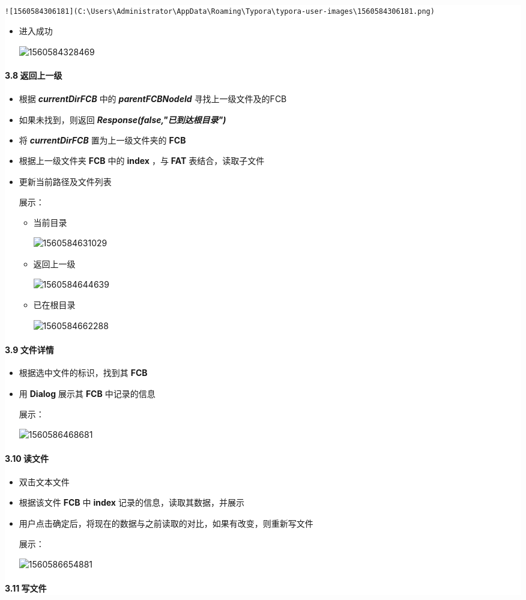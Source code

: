     ![1560584306181](C:\Users\Administrator\AppData\Roaming\Typora\typora-user-images\1560584306181.png)

  - 进入成功

    ![1560584328469](C:\Users\Administrator\AppData\Roaming\Typora\typora-user-images\1560584328469.png)



#### 3.8 返回上一级

- 根据 ***currentDirFCB*** 中的 ***parentFCBNodeId*** 寻找上一级文件及的FCB
- 如果未找到，则返回 ***Response(false,"已到达根目录")***
- 将 ***currentDirFCB*** 置为上一级文件夹的 **FCB**

- 根据上一级文件夹 **FCB** 中的 **index** ，与 **FAT** 表结合，读取子文件

- 更新当前路径及文件列表

  展示：

  - 当前目录

    ![1560584631029](C:\Users\Administrator\AppData\Roaming\Typora\typora-user-images\1560584631029.png)

  - 返回上一级

    ![1560584644639](C:\Users\Administrator\AppData\Roaming\Typora\typora-user-images\1560584644639.png)

  - 已在根目录

    ![1560584662288](C:\Users\Administrator\AppData\Roaming\Typora\typora-user-images\1560584662288.png)



#### 3.9 文件详情

- 根据选中文件的标识，找到其 **FCB**

- 用 **Dialog** 展示其 **FCB** 中记录的信息

  展示：

  ![1560586468681](C:\Users\Administrator\AppData\Roaming\Typora\typora-user-images\1560586468681.png)



#### 3.10 读文件

- 双击文本文件

- 根据该文件 **FCB** 中 **index** 记录的信息，读取其数据，并展示

- 用户点击确定后，将现在的数据与之前读取的对比，如果有改变，则重新写文件

  展示：

  ![1560586654881](C:\Users\Administrator\AppData\Roaming\Typora\typora-user-images\1560586654881.png)



#### 3.11 写文件
